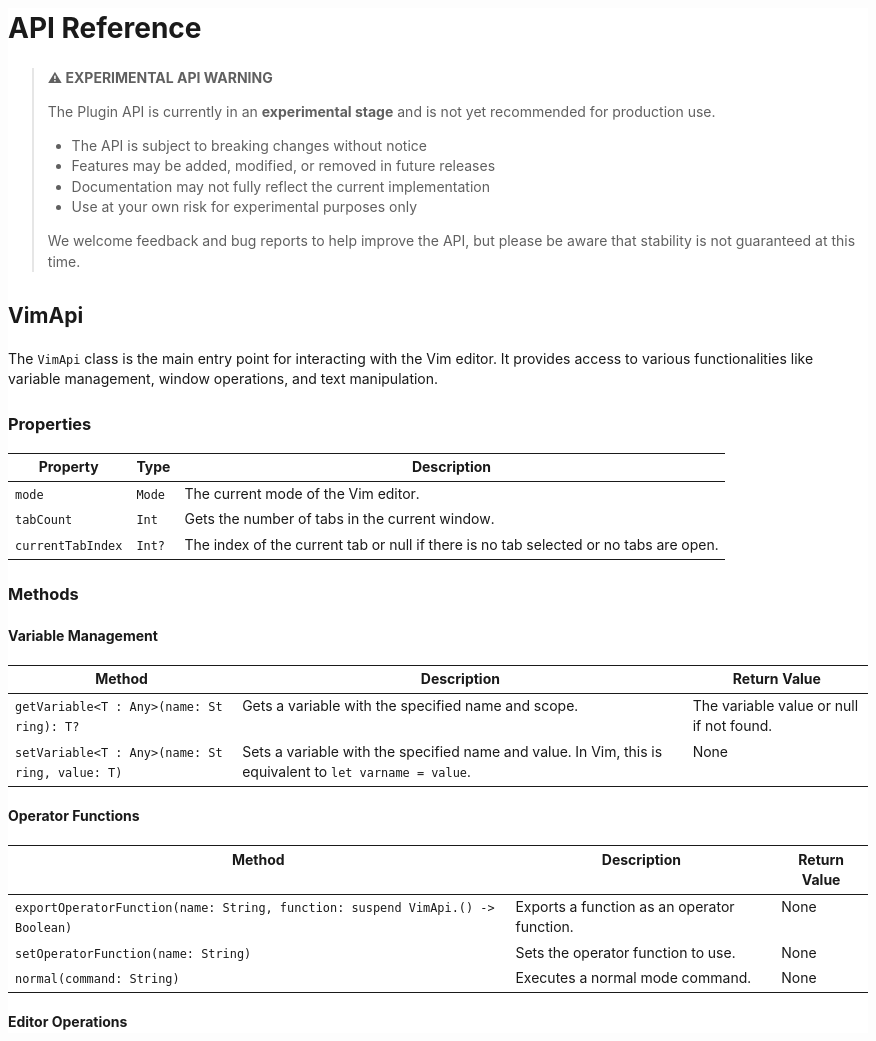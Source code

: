 # API Reference

> **⚠️ EXPERIMENTAL API WARNING**
> 
> The Plugin API is currently in an **experimental stage** and is not yet recommended for production use.
> 
> - The API is subject to breaking changes without notice
> - Features may be added, modified, or removed in future releases
> - Documentation may not fully reflect the current implementation
> - Use at your own risk for experimental purposes only
> 
> We welcome feedback and bug reports to help improve the API, but please be aware that stability is not guaranteed at this time.

## VimApi

The `VimApi` class is the main entry point for interacting with the Vim editor. It provides access to various functionalities like variable management, window operations, and text manipulation.

### Properties

| Property | Type | Description |
|----------|------|-------------|
| `mode` | `Mode` | The current mode of the Vim editor. |
| `tabCount` | `Int` | Gets the number of tabs in the current window. |
| `currentTabIndex` | `Int?` | The index of the current tab or null if there is no tab selected or no tabs are open. |

### Methods

#### Variable Management

| Method | Description                                                                                             | Return Value |
|--------|---------------------------------------------------------------------------------------------------------|--------------|
| `getVariable<T : Any>(name: String): T?` | Gets a variable with the specified name and scope.                                                      | The variable value or null if not found. |
| `setVariable<T : Any>(name: String, value: T)` | Sets a variable with the specified name and value. In Vim, this is equivalent to `let varname = value`. | None |

#### Operator Functions

| Method                                                                         | Description | Return Value |
|--------------------------------------------------------------------------------|-------------|--------------|
| `exportOperatorFunction(name: String, function: suspend VimApi.() -> Boolean)` | Exports a function as an operator function. | None |
| `setOperatorFunction(name: String)`                                            | Sets the operator function to use. | None |
| `normal(command: String)`                                                      | Executes a normal mode command. | None |

#### Editor Operations
